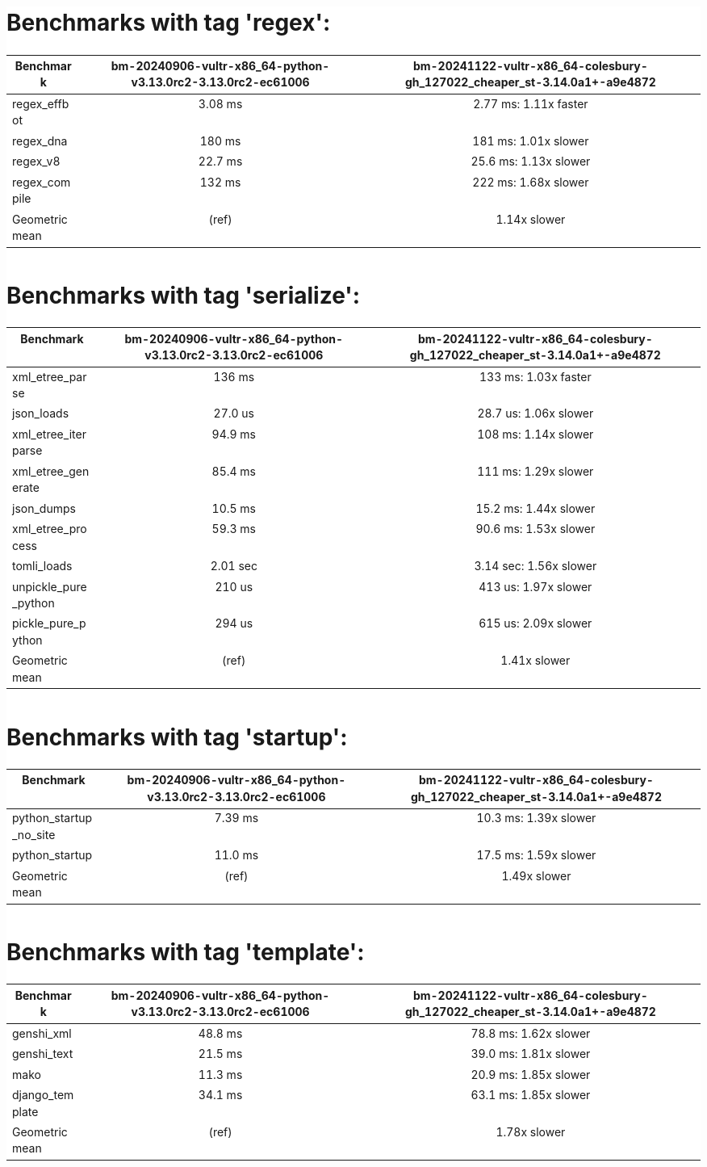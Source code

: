 Benchmarks with tag 'regex':
============================

| Benchmark      | bm-20240906-vultr-x86_64-python-v3.13.0rc2-3.13.0rc2-ec61006 | bm-20241122-vultr-x86_64-colesbury-gh_127022_cheaper_st-3.14.0a1+-a9e4872 |
|----------------|:------------------------------------------------------------:|:-------------------------------------------------------------------------:|
| regex_effbot   | 3.08 ms                                                      | 2.77 ms: 1.11x faster                                                     |
| regex_dna      | 180 ms                                                       | 181 ms: 1.01x slower                                                      |
| regex_v8       | 22.7 ms                                                      | 25.6 ms: 1.13x slower                                                     |
| regex_compile  | 132 ms                                                       | 222 ms: 1.68x slower                                                      |
| Geometric mean | (ref)                                                        | 1.14x slower                                                              |

Benchmarks with tag 'serialize':
================================

| Benchmark            | bm-20240906-vultr-x86_64-python-v3.13.0rc2-3.13.0rc2-ec61006 | bm-20241122-vultr-x86_64-colesbury-gh_127022_cheaper_st-3.14.0a1+-a9e4872 |
|----------------------|:------------------------------------------------------------:|:-------------------------------------------------------------------------:|
| xml_etree_parse      | 136 ms                                                       | 133 ms: 1.03x faster                                                      |
| json_loads           | 27.0 us                                                      | 28.7 us: 1.06x slower                                                     |
| xml_etree_iterparse  | 94.9 ms                                                      | 108 ms: 1.14x slower                                                      |
| xml_etree_generate   | 85.4 ms                                                      | 111 ms: 1.29x slower                                                      |
| json_dumps           | 10.5 ms                                                      | 15.2 ms: 1.44x slower                                                     |
| xml_etree_process    | 59.3 ms                                                      | 90.6 ms: 1.53x slower                                                     |
| tomli_loads          | 2.01 sec                                                     | 3.14 sec: 1.56x slower                                                    |
| unpickle_pure_python | 210 us                                                       | 413 us: 1.97x slower                                                      |
| pickle_pure_python   | 294 us                                                       | 615 us: 2.09x slower                                                      |
| Geometric mean       | (ref)                                                        | 1.41x slower                                                              |

Benchmarks with tag 'startup':
==============================

| Benchmark              | bm-20240906-vultr-x86_64-python-v3.13.0rc2-3.13.0rc2-ec61006 | bm-20241122-vultr-x86_64-colesbury-gh_127022_cheaper_st-3.14.0a1+-a9e4872 |
|------------------------|:------------------------------------------------------------:|:-------------------------------------------------------------------------:|
| python_startup_no_site | 7.39 ms                                                      | 10.3 ms: 1.39x slower                                                     |
| python_startup         | 11.0 ms                                                      | 17.5 ms: 1.59x slower                                                     |
| Geometric mean         | (ref)                                                        | 1.49x slower                                                              |

Benchmarks with tag 'template':
===============================

| Benchmark       | bm-20240906-vultr-x86_64-python-v3.13.0rc2-3.13.0rc2-ec61006 | bm-20241122-vultr-x86_64-colesbury-gh_127022_cheaper_st-3.14.0a1+-a9e4872 |
|-----------------|:------------------------------------------------------------:|:-------------------------------------------------------------------------:|
| genshi_xml      | 48.8 ms                                                      | 78.8 ms: 1.62x slower                                                     |
| genshi_text     | 21.5 ms                                                      | 39.0 ms: 1.81x slower                                                     |
| mako            | 11.3 ms                                                      | 20.9 ms: 1.85x slower                                                     |
| django_template | 34.1 ms                                                      | 63.1 ms: 1.85x slower                                                     |
| Geometric mean  | (ref)                                                        | 1.78x slower                                                              |
